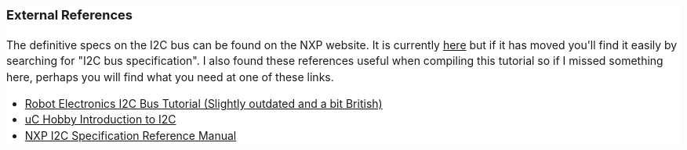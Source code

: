 ### External References

The definitive specs on the I2C bus can be found on the NXP website. It is currently <a href="http://www.nxp.com/documents/user_manual/UM10204.pdf" target="_blank" shape="rect">here</a> but if it has moved you'll find it easily by searching for "I2C bus specification". I also found these references useful when compiling this tutorial so if I missed something here, perhaps you will find what you need at one of these links.

<ul>
    <li><a title="Robot Electronics" href="http://www.robot-electronics.co.uk/acatalog/I2C_Tutorial.html">Robot Electronics I2C Bus Tutorial (Slightly outdated and a bit British)</a></li>
    <li><a title="uC Hobby" href="http://www.uchobby.com/index.php/2008/09/16/introduction-to-i2c/">uC Hobby Introduction to I2C</a></li>
    <li><a title="NXP I2C Specification" href="http://www.nxp.com/documents/user_manual/UM10204.pdf">NXP I2C Specification Reference Manual</a></li>
</ul>
